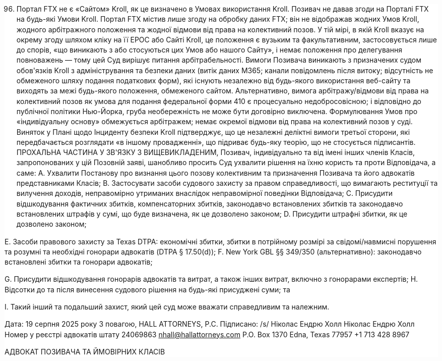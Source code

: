 96. Портал FTX не є «Сайтом» Kroll, як це визначено в Умовах використання Kroll. Позивач не давав згоди на Порталі FTX на будь-які Умови Kroll. Портал FTX містив лише згоду на обробку даних FTX; він не відображав жодних Умов Kroll, жодного арбітражного положення та жодної відмови від права на колективний позов. У тій мірі, в якій Kroll вказує на окрему згоду шляхом кліку на її EPOC або Сайті Kroll, це положення є вузьким та факультативним, застосовується лише до спорів, «що виникають з або стосуються цих Умов або нашого Сайту», і немає положення про делегування повноважень — тому цей Суд вирішує питання арбітрабельності. Вимоги Позивача виникають з призначених судом обов'язків Kroll з адміністрування та безпеки даних (витік даних M365; канали повідомлень після витоку; відсутність не обмеженого шляху подання податкових форм), які існують незалежно від будь-якого використання веб-сайту та виходять за межі будь-якого положення, обмеженого сайтом. Альтернативно, вимога арбітражу/відмови від права на колективний позов як умова для подання федеральної форми 410 є процесуально недобросовісною; і відповідно до публічної політики Нью-Йорка, груба необережність не може бути договірно виключена. Формулювання Умов про «індивідуальну основу» обмежується арбітражем; немає окремої відмови від права на колективний позов у суді. Виняток у Плані щодо Інциденту безпеки Kroll підтверджує, що це незалежні деліктні вимоги третьої сторони, які передбачається розглядати «в іншому провадженні», що підриває будь-яку теорію, що не стосується підписантів.
ПРОХАЛЬНА ЧАСТИНА
У ЗВ'ЯЗКУ З ВИЩЕВИКЛАДЕНИМ, Позивач, індивідуально та від імені інших членів Класів, запропонованих у цій Позовній заяві, шанобливо просить Суд ухвалити рішення на їхню користь та проти Відповідача, а саме:
A. Ухвалити Постанову про визнання цього позову колективним та призначення Позивача та його адвокатів представниками Класів;
B. Застосувати засоби судового захисту за правом справедливості, що вимагають реституції та вилучення доходів, неправомірно утриманих внаслідок неправомірної поведінки Відповідача;
C. Присудити відшкодування фактичних збитків, компенсаторних збитків, законодавчо встановлених збитків та законодавчо встановлених штрафів у сумі, що буде визначена, як це дозволено законом;
D. Присудити штрафні збитки, як це дозволено законом;

E. Засоби правового захисту за Texas DTPA: економічні збитки, збитки в потрійному розмірі за свідомі/навмисні порушення та розумні та необхідні гонорари адвокатів (DTPA § 17.50(d));
F. New York GBL §§ 349/350 (альтернативно): законодавчо встановлені збитки та гонорари адвокатів;

G. Присудити відшкодування гонорарів адвокатів та витрат, а також інших витрат, включно з гонорарами експертів;
H. Відсотки до та після винесення судового рішення на будь-які присуджені суми; та

I. Такий інший та подальший захист, який цей суд може вважати справедливим та належним.

Дата: 19 серпня 2025 року
З повагою,
HALL ATTORNEYS, P.C.
Підписано: /s/ Ніколас Ендрю Холл
Ніколас Ендрю Холл
Номер у реєстрі адвокатів штату 24069863
nhall@hallattorneys.com
P.O. Box 1370
Edna, Texas 77957
+1 713 428 8967

АДВОКАТ ПОЗИВАЧА ТА ЙМОВІРНИХ КЛАСІВ